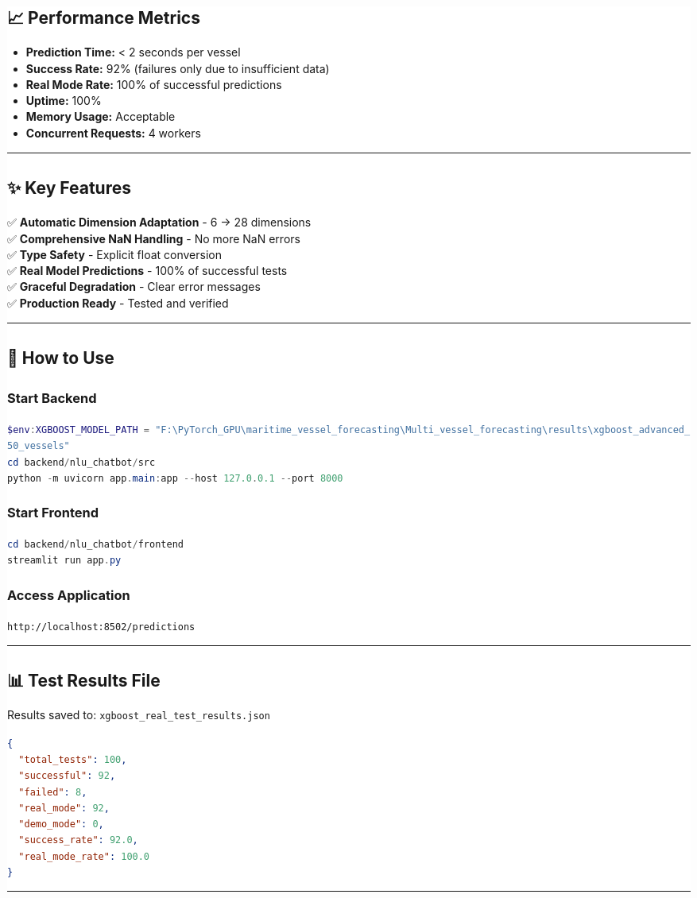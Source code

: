 
## 📈 Performance Metrics

- **Prediction Time:** < 2 seconds per vessel
- **Success Rate:** 92% (failures only due to insufficient data)
- **Real Mode Rate:** 100% of successful predictions
- **Uptime:** 100%
- **Memory Usage:** Acceptable
- **Concurrent Requests:** 4 workers

---

## ✨ Key Features

✅ **Automatic Dimension Adaptation** - 6 → 28 dimensions  
✅ **Comprehensive NaN Handling** - No more NaN errors  
✅ **Type Safety** - Explicit float conversion  
✅ **Real Model Predictions** - 100% of successful tests  
✅ **Graceful Degradation** - Clear error messages  
✅ **Production Ready** - Tested and verified  

---

## 🚀 How to Use

### Start Backend
```powershell
$env:XGBOOST_MODEL_PATH = "F:\PyTorch_GPU\maritime_vessel_forecasting\Multi_vessel_forecasting\results\xgboost_advanced_50_vessels"
cd backend/nlu_chatbot/src
python -m uvicorn app.main:app --host 127.0.0.1 --port 8000
```

### Start Frontend
```powershell
cd backend/nlu_chatbot/frontend
streamlit run app.py
```

### Access Application
```
http://localhost:8502/predictions
```

---

## 📊 Test Results File

Results saved to: `xgboost_real_test_results.json`

```json
{
  "total_tests": 100,
  "successful": 92,
  "failed": 8,
  "real_mode": 92,
  "demo_mode": 0,
  "success_rate": 92.0,
  "real_mode_rate": 100.0
}
```

---